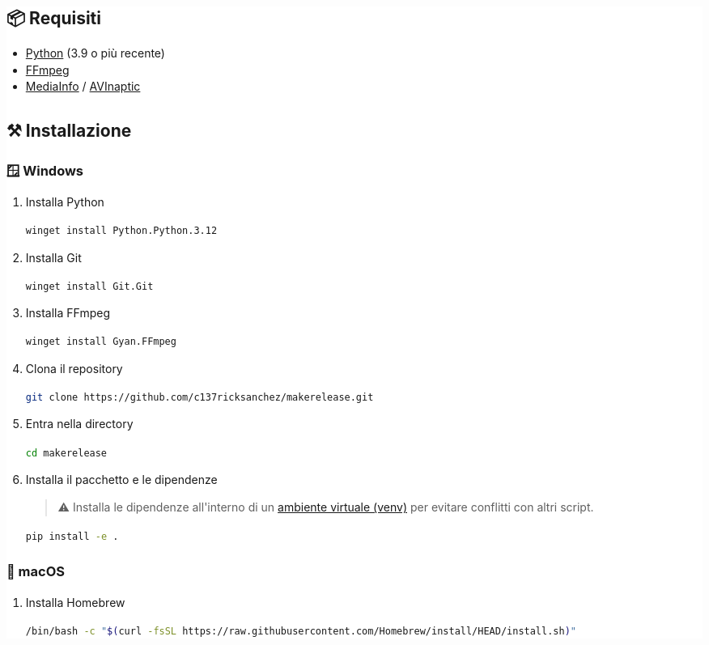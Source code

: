 ## 📦 Requisiti

- [Python](https://www.python.org) (3.9 o più recente)
- [FFmpeg](https://ffmpeg.org)
- [MediaInfo](https://mediaarea.net/MediaInfo) / [AVInaptic](http://fsinapsi.altervista.org/code/avinaptic/)

## ⚒️ Installazione

### 🪟 Windows

1. Installa Python

    ```bash
    winget install Python.Python.3.12
    ```

2. Installa Git

    ```bash
    winget install Git.Git
    ```

3. Installa FFmpeg

    ```bash
    winget install Gyan.FFmpeg
    ```

4. Clona il repository

    ```bash
    git clone https://github.com/c137ricksanchez/makerelease.git
    ```

5. Entra nella directory

    ```bash
    cd makerelease
    ```

6. Installa il pacchetto e le dipendenze

    > ⚠️ Installa le dipendenze all'interno di un [ambiente virtuale (venv)](https://pytutorial-it.readthedocs.io/it/python3.12/venv.html#creare-un-virtual-environment) per evitare conflitti con altri script.

    ```bash
    pip install -e .
    ```

### 🍎 macOS

1. Installa Homebrew

    ```bash
    /bin/bash -c "$(curl -fsSL https://raw.githubusercontent.com/Homebrew/install/HEAD/install.sh)"
    ```
